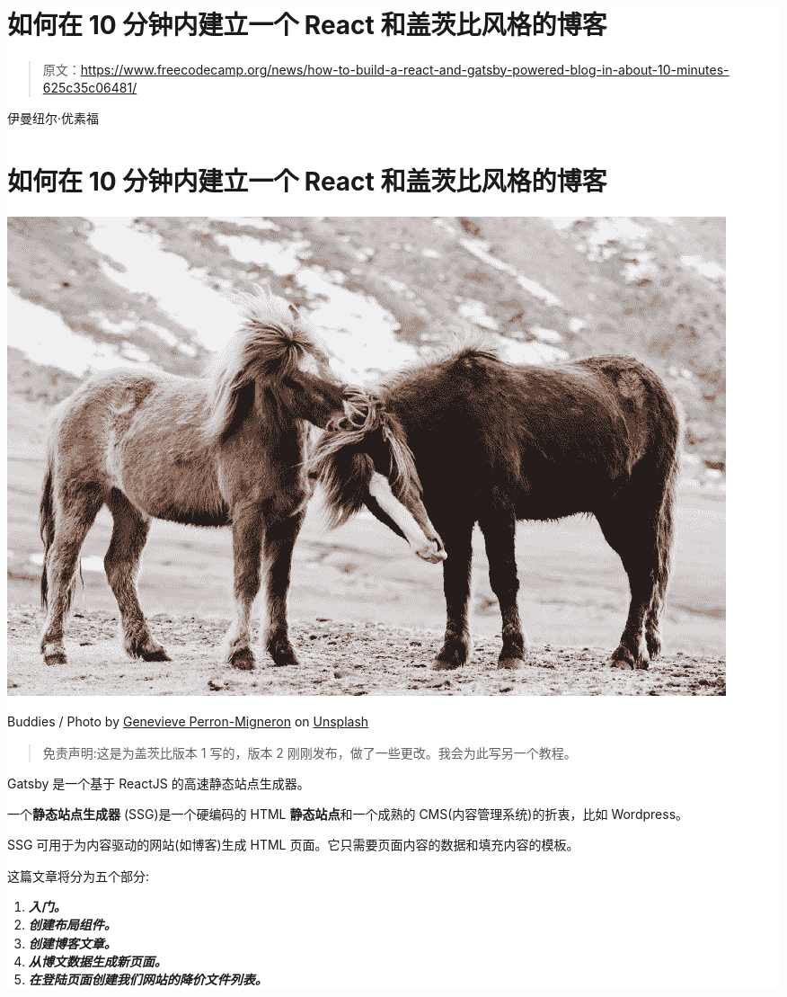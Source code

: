 # 如何在 10 分钟内建立一个 React 和盖茨比风格的博客

> 原文：<https://www.freecodecamp.org/news/how-to-build-a-react-and-gatsby-powered-blog-in-about-10-minutes-625c35c06481/>

伊曼纽尔·优素福

# 如何在 10 分钟内建立一个 React 和盖茨比风格的博客

![1*P54PpELlIRgiGNSgLDBwNQ](img/5103683747821e80bef1763303dcfc96.png)

Buddies / Photo by [Genevieve Perron-Migneron](https://unsplash.com/photos/vXZ_lC0XN4c?utm_source=unsplash&utm_medium=referral&utm_content=creditCopyText) on [Unsplash](https://unsplash.com/?utm_source=unsplash&utm_medium=referral&utm_content=creditCopyText)

> 免责声明:这是为盖茨比版本 1 写的，版本 2 刚刚发布，做了一些更改。我会为此写另一个教程。

Gatsby 是一个基于 ReactJS 的高速静态站点生成器。

一个**静态站点生成器** (SSG)是一个硬编码的 HTML **静态站点**和一个成熟的 CMS(内容管理系统)的折衷，比如 Wordpress。

SSG 可用于为内容驱动的网站(如博客)生成 HTML 页面。它只需要页面内容的数据和填充内容的模板。

这篇文章将分为五个部分:

1.  ***入门。***
2.  ***创建布局组件。***
3.  ***创建博客文章。***
4.  ***从博文数据生成新页面。***
5.  ***在登陆页面创建我们网站的降价文件列表。***
